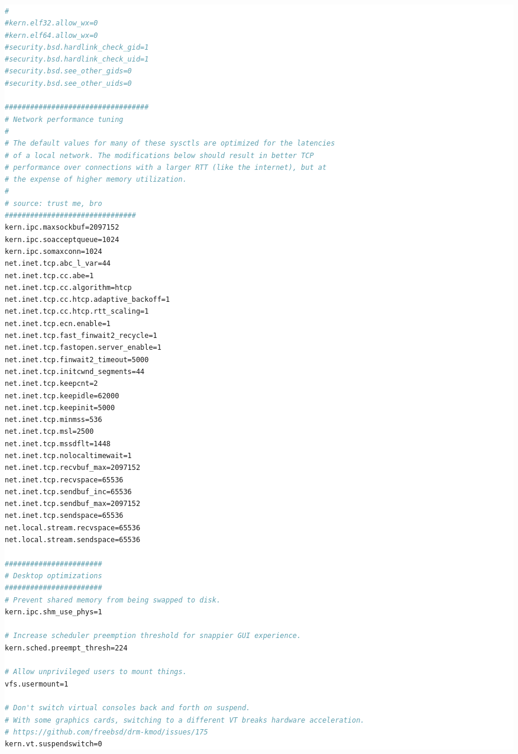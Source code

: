 ```bash
#
#kern.elf32.allow_wx=0
#kern.elf64.allow_wx=0
#security.bsd.hardlink_check_gid=1
#security.bsd.hardlink_check_uid=1
#security.bsd.see_other_gids=0
#security.bsd.see_other_uids=0

##################################
# Network performance tuning
#
# The default values for many of these sysctls are optimized for the latencies
# of a local network. The modifications below should result in better TCP
# performance over connections with a larger RTT (like the internet), but at
# the expense of higher memory utilization.
#
# source: trust me, bro
###############################
kern.ipc.maxsockbuf=2097152
kern.ipc.soacceptqueue=1024
kern.ipc.somaxconn=1024
net.inet.tcp.abc_l_var=44
net.inet.tcp.cc.abe=1
net.inet.tcp.cc.algorithm=htcp
net.inet.tcp.cc.htcp.adaptive_backoff=1
net.inet.tcp.cc.htcp.rtt_scaling=1
net.inet.tcp.ecn.enable=1
net.inet.tcp.fast_finwait2_recycle=1
net.inet.tcp.fastopen.server_enable=1
net.inet.tcp.finwait2_timeout=5000
net.inet.tcp.initcwnd_segments=44
net.inet.tcp.keepcnt=2
net.inet.tcp.keepidle=62000
net.inet.tcp.keepinit=5000
net.inet.tcp.minmss=536
net.inet.tcp.msl=2500
net.inet.tcp.mssdflt=1448
net.inet.tcp.nolocaltimewait=1
net.inet.tcp.recvbuf_max=2097152
net.inet.tcp.recvspace=65536
net.inet.tcp.sendbuf_inc=65536
net.inet.tcp.sendbuf_max=2097152
net.inet.tcp.sendspace=65536
net.local.stream.recvspace=65536
net.local.stream.sendspace=65536

#######################
# Desktop optimizations
#######################
# Prevent shared memory from being swapped to disk.
kern.ipc.shm_use_phys=1

# Increase scheduler preemption threshold for snappier GUI experience.
kern.sched.preempt_thresh=224

# Allow unprivileged users to mount things.
vfs.usermount=1

# Don't switch virtual consoles back and forth on suspend.
# With some graphics cards, switching to a different VT breaks hardware acceleration.
# https://github.com/freebsd/drm-kmod/issues/175
kern.vt.suspendswitch=0

```